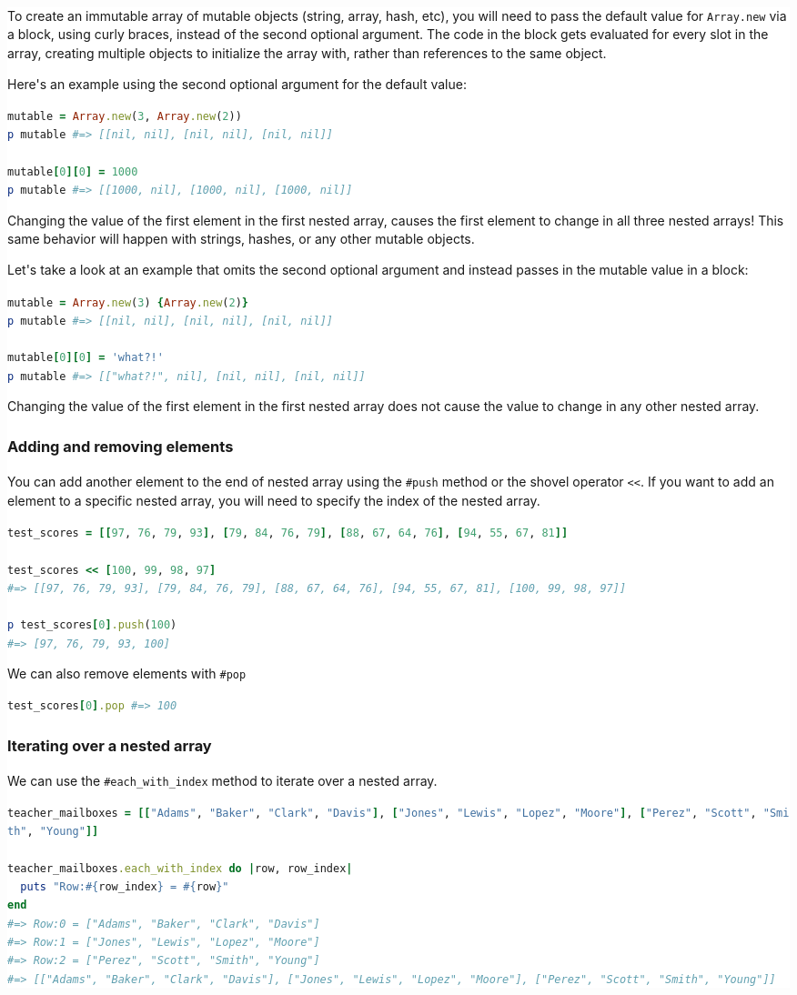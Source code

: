 To create an immutable array of mutable objects (string, array, hash, etc), you will need to pass the default value for `Array.new` via a block, using curly braces, instead of the second optional argument. The code in the block gets evaluated for every slot in the array, creating multiple objects to initialize the array with, rather than references to the same object.

Here's an example using the second optional argument for the default value:
```ruby
mutable = Array.new(3, Array.new(2))
p mutable #=> [[nil, nil], [nil, nil], [nil, nil]]

mutable[0][0] = 1000
p mutable #=> [[1000, nil], [1000, nil], [1000, nil]]
```
Changing the value of the first element in the first nested array, causes the first element to change in all three nested arrays! This same behavior will happen with strings, hashes, or any other mutable objects.

Let's take a look at an example that omits the second optional argument and instead passes in the mutable value in a block:
```ruby
mutable = Array.new(3) {Array.new(2)}
p mutable #=> [[nil, nil], [nil, nil], [nil, nil]]

mutable[0][0] = 'what?!'
p mutable #=> [["what?!", nil], [nil, nil], [nil, nil]]
```
Changing the value of the first element in the first nested array does not cause the value to change in any other nested array.

### Adding and removing elements

You can add another element to the end of nested array using the `#push` method or the shovel operator `<<`. If you want to add an element to a specific nested array, you will need to specify the index of the nested array.

```ruby
test_scores = [[97, 76, 79, 93], [79, 84, 76, 79], [88, 67, 64, 76], [94, 55, 67, 81]]

test_scores << [100, 99, 98, 97]
#=> [[97, 76, 79, 93], [79, 84, 76, 79], [88, 67, 64, 76], [94, 55, 67, 81], [100, 99, 98, 97]]

p test_scores[0].push(100)
#=> [97, 76, 79, 93, 100]
```

We can also remove elements with `#pop`
```ruby
test_scores[0].pop #=> 100
```

### Iterating over a nested array

We can use the `#each_with_index` method to iterate over a nested array.
```ruby
teacher_mailboxes = [["Adams", "Baker", "Clark", "Davis"], ["Jones", "Lewis", "Lopez", "Moore"], ["Perez", "Scott", "Smith", "Young"]]

teacher_mailboxes.each_with_index do |row, row_index|
  puts "Row:#{row_index} = #{row}"
end
#=> Row:0 = ["Adams", "Baker", "Clark", "Davis"]
#=> Row:1 = ["Jones", "Lewis", "Lopez", "Moore"]
#=> Row:2 = ["Perez", "Scott", "Smith", "Young"]
#=> [["Adams", "Baker", "Clark", "Davis"], ["Jones", "Lewis", "Lopez", "Moore"], ["Perez", "Scott", "Smith", "Young"]]
```

